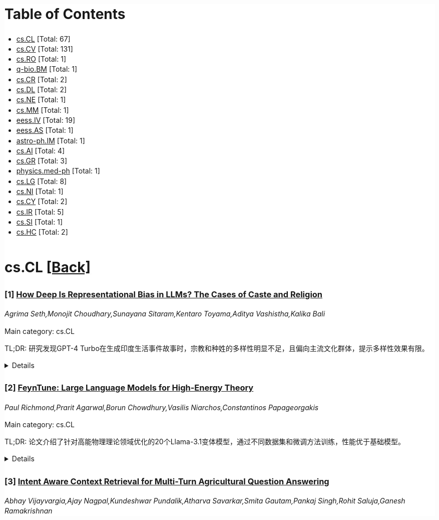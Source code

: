 <div id=toc></div>

# Table of Contents

- [cs.CL](#cs.CL) [Total: 67]
- [cs.CV](#cs.CV) [Total: 131]
- [cs.RO](#cs.RO) [Total: 1]
- [q-bio.BM](#q-bio.BM) [Total: 1]
- [cs.CR](#cs.CR) [Total: 2]
- [cs.DL](#cs.DL) [Total: 2]
- [cs.NE](#cs.NE) [Total: 1]
- [cs.MM](#cs.MM) [Total: 1]
- [eess.IV](#eess.IV) [Total: 19]
- [eess.AS](#eess.AS) [Total: 1]
- [astro-ph.IM](#astro-ph.IM) [Total: 1]
- [cs.AI](#cs.AI) [Total: 4]
- [cs.GR](#cs.GR) [Total: 3]
- [physics.med-ph](#physics.med-ph) [Total: 1]
- [cs.LG](#cs.LG) [Total: 8]
- [cs.NI](#cs.NI) [Total: 1]
- [cs.CY](#cs.CY) [Total: 2]
- [cs.IR](#cs.IR) [Total: 5]
- [cs.SI](#cs.SI) [Total: 1]
- [cs.HC](#cs.HC) [Total: 2]


<div id='cs.CL'></div>

# cs.CL [[Back]](#toc)

### [1] [How Deep Is Representational Bias in LLMs? The Cases of Caste and Religion](https://arxiv.org/abs/2508.03712)
*Agrima Seth,Monojit Choudhary,Sunayana Sitaram,Kentaro Toyama,Aditya Vashistha,Kalika Bali*

Main category: cs.CL

TL;DR: 研究发现GPT-4 Turbo在生成印度生活事件故事时，宗教和种姓的多样性明显不足，且偏向主流文化群体，提示多样性效果有限。


<details><summary>Details</summary></details>


### [2] [FeynTune: Large Language Models for High-Energy Theory](https://arxiv.org/abs/2508.03716)
*Paul Richmond,Prarit Agarwal,Borun Chowdhury,Vasilis Niarchos,Constantinos Papageorgakis*

Main category: cs.CL

TL;DR: 论文介绍了针对高能物理理论领域优化的20个Llama-3.1变体模型，通过不同数据集和微调方法训练，性能优于基础模型。


<details><summary>Details</summary></details>


### [3] [Intent Aware Context Retrieval for Multi-Turn Agricultural Question Answering](https://arxiv.org/abs/2508.03719)
*Abhay Vijayvargia,Ajay Nagpal,Kundeshwar Pundalik,Atharva Savarkar,Smita Gautam,Pankaj Singh,Rohit Saluja,Ganesh Ramakrishnan*
